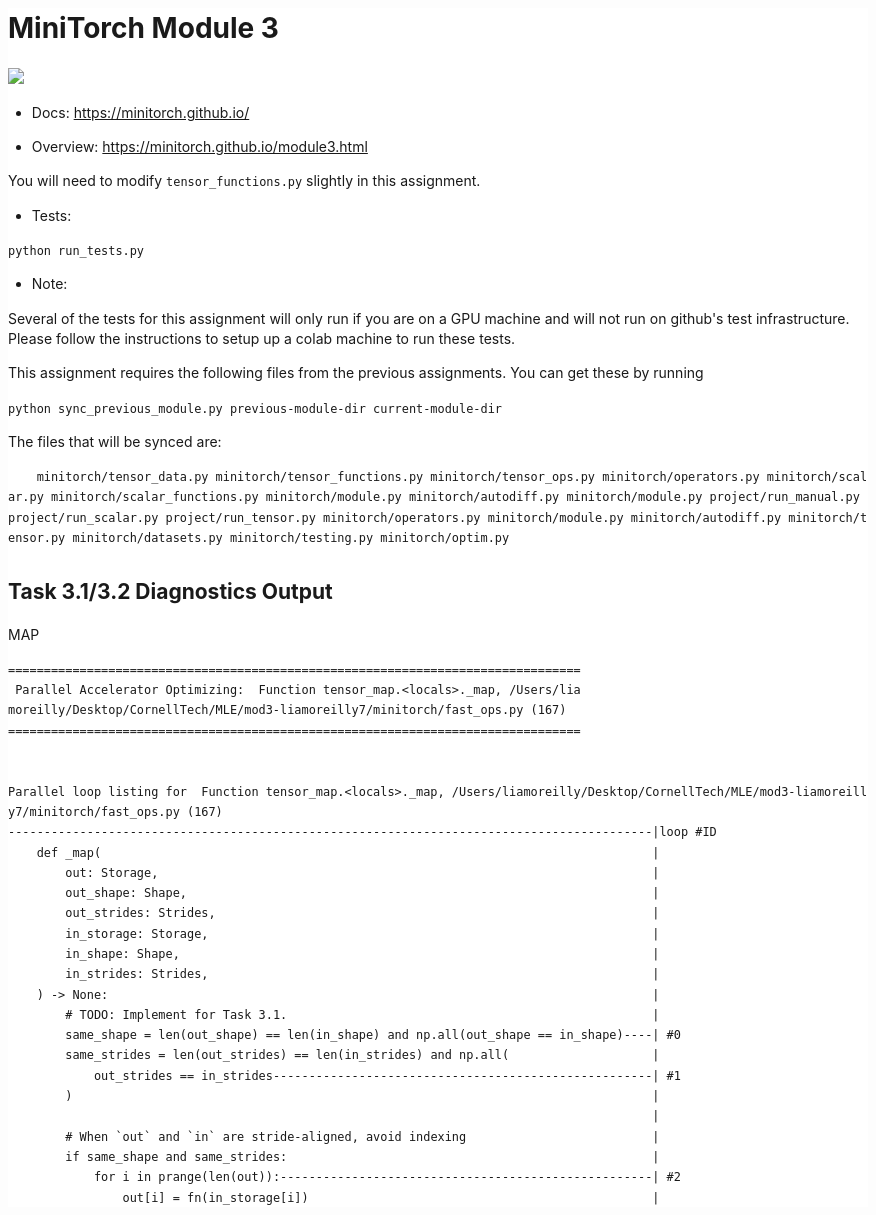 # MiniTorch Module 3

<img src="https://minitorch.github.io/minitorch.svg" width="50%">

* Docs: https://minitorch.github.io/

* Overview: https://minitorch.github.io/module3.html


You will need to modify `tensor_functions.py` slightly in this assignment.

* Tests:

```
python run_tests.py
```

* Note:

Several of the tests for this assignment will only run if you are on a GPU machine and will not
run on github's test infrastructure. Please follow the instructions to setup up a colab machine
to run these tests.

This assignment requires the following files from the previous assignments. You can get these by running

```bash
python sync_previous_module.py previous-module-dir current-module-dir
```

The files that will be synced are:

        minitorch/tensor_data.py minitorch/tensor_functions.py minitorch/tensor_ops.py minitorch/operators.py minitorch/scalar.py minitorch/scalar_functions.py minitorch/module.py minitorch/autodiff.py minitorch/module.py project/run_manual.py project/run_scalar.py project/run_tensor.py minitorch/operators.py minitorch/module.py minitorch/autodiff.py minitorch/tensor.py minitorch/datasets.py minitorch/testing.py minitorch/optim.py

## Task 3.1/3.2 Diagnostics Output
MAP
``` 
================================================================================
 Parallel Accelerator Optimizing:  Function tensor_map.<locals>._map, /Users/lia
moreilly/Desktop/CornellTech/MLE/mod3-liamoreilly7/minitorch/fast_ops.py (167)  
================================================================================


Parallel loop listing for  Function tensor_map.<locals>._map, /Users/liamoreilly/Desktop/CornellTech/MLE/mod3-liamoreilly7/minitorch/fast_ops.py (167) 
------------------------------------------------------------------------------------------|loop #ID
    def _map(                                                                             | 
        out: Storage,                                                                     | 
        out_shape: Shape,                                                                 | 
        out_strides: Strides,                                                             | 
        in_storage: Storage,                                                              | 
        in_shape: Shape,                                                                  | 
        in_strides: Strides,                                                              | 
    ) -> None:                                                                            | 
        # TODO: Implement for Task 3.1.                                                   | 
        same_shape = len(out_shape) == len(in_shape) and np.all(out_shape == in_shape)----| #0
        same_strides = len(out_strides) == len(in_strides) and np.all(                    | 
            out_strides == in_strides-----------------------------------------------------| #1
        )                                                                                 | 
                                                                                          | 
        # When `out` and `in` are stride-aligned, avoid indexing                          | 
        if same_shape and same_strides:                                                   | 
            for i in prange(len(out)):----------------------------------------------------| #2
                out[i] = fn(in_storage[i])                                                | 
```